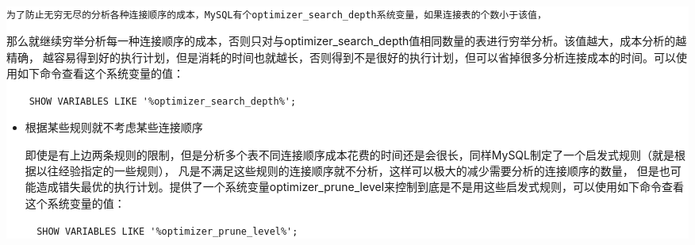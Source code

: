 	为了防止无穷无尽的分析各种连接顺序的成本，MySQL有个optimizer_search_depth系统变量，如果连接表的个数小于该值，
那么就继续穷举分析每一种连接顺序的成本，否则只对与optimizer_search_depth值相同数量的表进行穷举分析。该值越大，成本分析的越精确，
越容易得到好的执行计划，但是消耗的时间也就越长，否则得到不是很好的执行计划，但可以省掉很多分析连接成本的时间。可以使用如下命令查看这个系统变量的值：

		SHOW VARIABLES LIKE '%optimizer_search_depth%';

* 根据某些规则就不考虑某些连接顺序

	即使是有上边两条规则的限制，但是分析多个表不同连接顺序成本花费的时间还是会很长，同样MySQL制定了一个启发式规则（就是根据以往经验指定的一些规则），
凡是不满足这些规则的连接顺序就不分析，这样可以极大的减少需要分析的连接顺序的数量，
但是也可能造成错失最优的执行计划。提供了一个系统变量optimizer_prune_level来控制到底是不是用这些启发式规则，可以使用如下命令查看这个系统变量的值：

		SHOW VARIABLES LIKE '%optimizer_prune_level%';

	
	